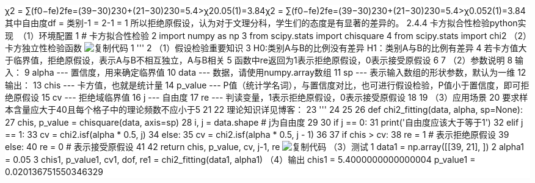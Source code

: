 χ2 = ∑(f0−fe)2fe=(39−30)230+(21−30)230=5.4>χ20.05(1)=3.84χ2 = ∑(f0−fe)2fe=(39−30)230+(21−30)230=5.4>χ0.052(1)=3.84
其中自由度df = 类别-1 = 2-1 = 1
所以拒绝原假设，认为对于文理分科，学生们的态度是有显著的差异的。
2.4.4 卡方拟合性检验python实现
 （1）环境配置
1 # 卡方拟合性检验
2 import numpy as np
3 from scipy.stats import chisquare
4 from scipy.stats import chi2
（2）卡方独立性检验函数
![复制代码](https://common.cnblogs.com/images/copycode.gif)
 1 '''
 2 （1）假设检验重要知识
 3 H0:类别A与B的比例没有差异  H1：类别A与B的比例有差异
 4 若卡方值大于临界值，拒绝原假设，表示A与B不相互独立，A与B相关
 5 函数中re返回为1表示拒绝原假设，0表示接受原假设
 6 
 7 （2）参数说明
 8 输入：
 9 alpha --- 置信度，用来确定临界值
10 data  --- 数据，请使用numpy.array数组
11 sp  --- 表示输入数组的形状参数，默认为一维
12 输出：
13 chis     --- 卡方值，也就是统计量
14 p_value  --- P值（统计学名词），与置信度对比，也可进行假设检验，P值小于置信度，即可拒绝原假设
15 cv --- 拒绝域临界值
16 j   --- 自由度
17 re    --- 判读变量，1表示拒绝原假设，0表示接受原假设
18 
19 （3）应用场景
20 要求样本含量应大于40且每个格子中的理论频数不应小于5
21 
22 理论知识详见博客：
23 '''
24 
25 
26 def chi2_fitting(data, alpha, sp=None):
27     chis, p_value = chisquare(data, axis=sp)
28     i, j = data.shape  # j为自由度
29 
30     if j == 0:
31         print('自由度应该大于等于1')
32     elif j == 1:
33         cv = chi2.isf(alpha * 0.5, j)
34     else:
35         cv = chi2.isf(alpha * 0.5, j - 1)
36 
37     if chis > cv:
38         re = 1  # 表示拒绝原假设
39     else:
40         re = 0  # 表示接受原假设
41 
42     return chis, p_value, cv, j-1, re
![复制代码](https://common.cnblogs.com/images/copycode.gif)
（3）测试
1 data1 = np.array([[39, 21], ])
2 alpha1 = 0.05
3 chis1, p_value1, cv1, dof, re1 = chi2_fitting(data1, alpha1)
（4）输出
chis1 = 5.4000000000000004
p_value1 = 0.020136751550346329